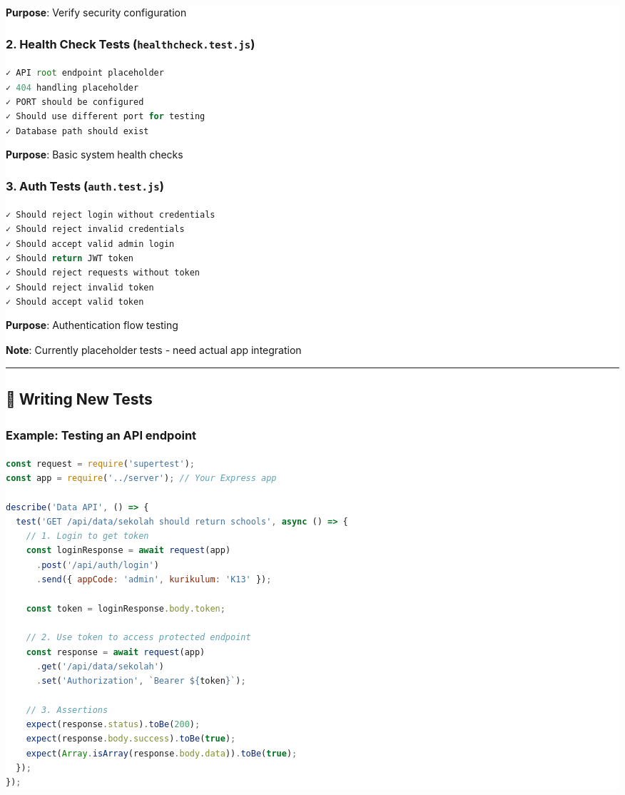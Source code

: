 **Purpose**: Verify security configuration

### 2. Health Check Tests (`healthcheck.test.js`)

```javascript
✓ API root endpoint placeholder
✓ 404 handling placeholder
✓ PORT should be configured
✓ Should use different port for testing
✓ Database path should exist
```

**Purpose**: Basic system health checks

### 3. Auth Tests (`auth.test.js`)

```javascript
✓ Should reject login without credentials
✓ Should reject invalid credentials
✓ Should accept valid admin login
✓ Should return JWT token
✓ Should reject requests without token
✓ Should reject invalid token
✓ Should accept valid token
```

**Purpose**: Authentication flow testing

**Note**: Currently placeholder tests - need actual app integration

---

## 📝 Writing New Tests

### Example: Testing an API endpoint

```javascript
const request = require('supertest');
const app = require('../server'); // Your Express app

describe('Data API', () => {
  test('GET /api/data/sekolah should return schools', async () => {
    // 1. Login to get token
    const loginResponse = await request(app)
      .post('/api/auth/login')
      .send({ appCode: 'admin', kurikulum: 'K13' });

    const token = loginResponse.body.token;

    // 2. Use token to access protected endpoint
    const response = await request(app)
      .get('/api/data/sekolah')
      .set('Authorization', `Bearer ${token}`);

    // 3. Assertions
    expect(response.status).toBe(200);
    expect(response.body.success).toBe(true);
    expect(Array.isArray(response.body.data)).toBe(true);
  });
});
```
